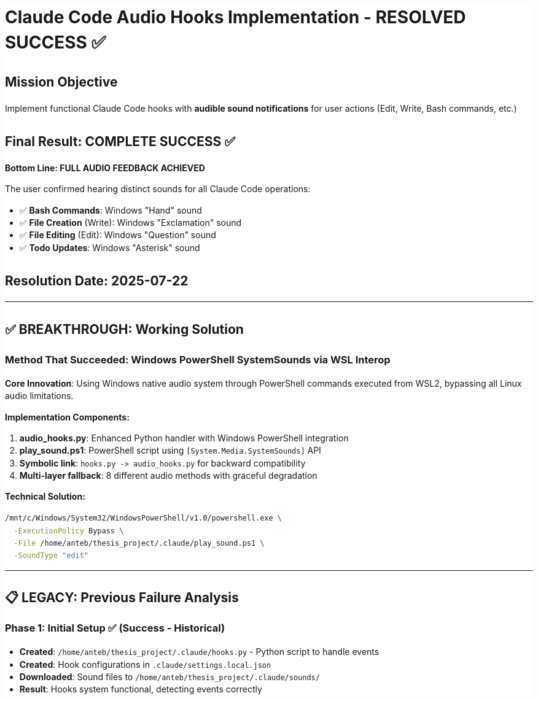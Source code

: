 # Claude Code Audio Hooks Implementation - RESOLVED SUCCESS ✅

## Mission Objective
Implement functional Claude Code hooks with **audible sound notifications** for user actions (Edit, Write, Bash commands, etc.)

## Final Result: COMPLETE SUCCESS ✅

**Bottom Line: FULL AUDIO FEEDBACK ACHIEVED**

The user confirmed hearing distinct sounds for all Claude Code operations:
- ✅ **Bash Commands**: Windows "Hand" sound
- ✅ **File Creation** (Write): Windows "Exclamation" sound  
- ✅ **File Editing** (Edit): Windows "Question" sound
- ✅ **Todo Updates**: Windows "Asterisk" sound

## Resolution Date: 2025-07-22

---

## ✅ BREAKTHROUGH: Working Solution

### **Method That Succeeded: Windows PowerShell SystemSounds via WSL Interop**

**Core Innovation**: Using Windows native audio system through PowerShell commands executed from WSL2, bypassing all Linux audio limitations.

**Implementation Components:**
1. **audio_hooks.py**: Enhanced Python handler with Windows PowerShell integration
2. **play_sound.ps1**: PowerShell script using `[System.Media.SystemSounds]` API
3. **Symbolic link**: `hooks.py -> audio_hooks.py` for backward compatibility
4. **Multi-layer fallback**: 8 different audio methods with graceful degradation

**Technical Solution:**
```bash
/mnt/c/Windows/System32/WindowsPowerShell/v1.0/powershell.exe \
  -ExecutionPolicy Bypass \
  -File /home/anteb/thesis_project/.claude/play_sound.ps1 \
  -SoundType "edit"
```

---

## 📋 LEGACY: Previous Failure Analysis

### Phase 1: Initial Setup ✅ (Success - Historical)
- **Created**: `/home/anteb/thesis_project/.claude/hooks.py` - Python script to handle events
- **Created**: Hook configurations in `.claude/settings.local.json`
- **Downloaded**: Sound files to `/home/anteb/thesis_project/.claude/sounds/`
- **Result**: Hooks system functional, detecting events correctly
